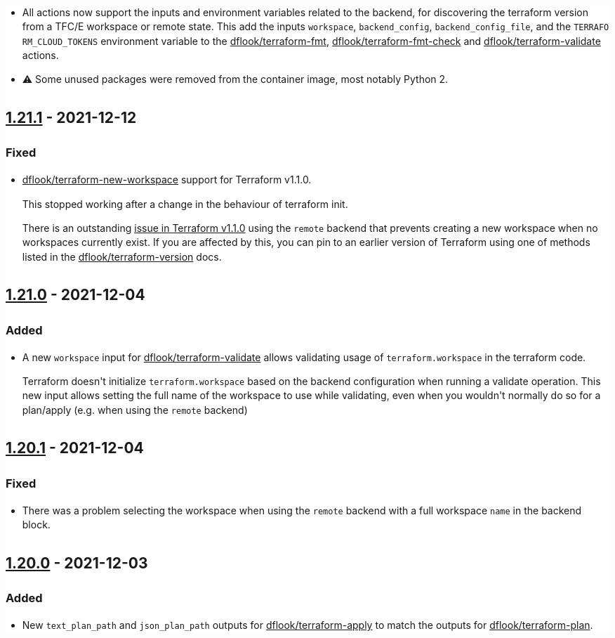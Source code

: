 - All actions now support the inputs and environment variables related to the backend, for discovering the terraform
  version from a TFC/E workspace or remote state. This add the inputs `workspace`, `backend_config`,
  `backend_config_file`, and the `TERRAFORM_CLOUD_TOKENS` environment variable to the [dflook/terraform-fmt](https://github.com/dflook/terraform-github-actions/tree/main/terraform-fmt),
  [dflook/terraform-fmt-check](https://github.com/dflook/terraform-github-actions/tree/main/terraform-fmt-check) and [dflook/terraform-validate](https://github.com/dflook/terraform-github-actions/tree/main/terraform-validate) actions.

- :warning: Some unused packages were removed from the container image, most notably Python 2.

## [1.21.1] - 2021-12-12

### Fixed
- [dflook/terraform-new-workspace](https://github.com/dflook/terraform-github-actions/tree/main/terraform-new-workspace) support for Terraform v1.1.0.

  This stopped working after a change in the behaviour of terraform init.

  There is an outstanding [issue in Terraform v1.1.0](https://github.com/hashicorp/terraform/issues/30129) using the `remote` backend that prevents creating a new workspace when no workspaces currently exist.
  If you are affected by this, you can pin to an earlier version of Terraform using one of methods listed in the [dflook/terraform-version](https://github.com/dflook/terraform-github-actions/tree/main/terraform-version#terraform-version-action) docs.

## [1.21.0] - 2021-12-04

### Added
- A new `workspace` input for [dflook/terraform-validate](https://github.com/dflook/terraform-github-actions/tree/main/terraform-validate)
  allows validating usage of `terraform.workspace` in the terraform code.

  Terraform doesn't initialize `terraform.workspace` based on the backend configuration when running a validate operation.
  This new input allows setting the full name of the workspace to use while validating, even when you wouldn't normally do so for a plan/apply (e.g. when using the `remote` backend)

## [1.20.1] - 2021-12-04

### Fixed
- There was a problem selecting the workspace when using the `remote` backend with a full workspace `name` in the backend block.

## [1.20.0] - 2021-12-03

### Added
- New `text_plan_path` and `json_plan_path` outputs for [dflook/terraform-apply](https://github.com/dflook/terraform-github-actions/tree/main/terraform-apply)
  to match the outputs for [dflook/terraform-plan](https://github.com/dflook/terraform-github-actions/tree/main/terraform-plan).


[2.1.0]: https://github.com/dflook/terraform-github-actions/compare/v2.0.1...v2.1.0
[2.0.1]: https://github.com/dflook/terraform-github-actions/compare/v2.0.0...v2.0.1
[2.0.0]: https://github.com/dflook/terraform-github-actions/compare/v1.49.0...v2.0.0
[1.49.0]: https://github.com/dflook/terraform-github-actions/compare/v1.48.0...v1.49.0
[1.48.0]: https://github.com/dflook/terraform-github-actions/compare/v1.47.0...v1.48.0
[1.47.0]: https://github.com/dflook/terraform-github-actions/compare/v1.46.1...v1.47.0
[1.46.1]: https://github.com/dflook/terraform-github-actions/compare/v1.46.0...v1.46.1
[1.46.0]: https://github.com/dflook/terraform-github-actions/compare/v1.45.0...v1.46.0
[1.45.0]: https://github.com/dflook/terraform-github-actions/compare/v1.44.0...v1.45.0
[1.44.0]: https://github.com/dflook/terraform-github-actions/compare/v1.43.0...v1.44.0
[1.43.0]: https://github.com/dflook/terraform-github-actions/compare/v1.42.1...v1.43.0
[1.42.1]: https://github.com/dflook/terraform-github-actions/compare/v1.42.0...v1.42.1
[1.42.0]: https://github.com/dflook/terraform-github-actions/compare/v1.41.2...v1.42.0
[1.41.2]: https://github.com/dflook/terraform-github-actions/compare/v1.41.1...v1.41.2
[1.41.1]: https://github.com/dflook/terraform-github-actions/compare/v1.41.0...v1.41.1
[1.41.0]: https://github.com/dflook/terraform-github-actions/compare/v1.40.0...v1.41.0
[1.40.0]: https://github.com/dflook/terraform-github-actions/compare/v1.39.0...v1.40.0
[1.39.0]: https://github.com/dflook/terraform-github-actions/compare/v1.38.0...v1.39.0
[1.38.0]: https://github.com/dflook/terraform-github-actions/compare/v1.37.0...v1.38.0
[1.37.0]: https://github.com/dflook/terraform-github-actions/compare/v1.36.2...v1.37.0
[1.36.2]: https://github.com/dflook/terraform-github-actions/compare/v1.36.1...v1.36.2
[1.36.1]: https://github.com/dflook/terraform-github-actions/compare/v1.36.0...v1.36.1
[1.36.0]: https://github.com/dflook/terraform-github-actions/compare/v1.35.0...v1.36.0
[1.35.0]: https://github.com/dflook/terraform-github-actions/compare/v1.34.0...v1.35.0
[1.34.0]: https://github.com/dflook/terraform-github-actions/compare/v1.33.0...v1.34.0
[1.33.0]: https://github.com/dflook/terraform-github-actions/compare/v1.32.1...v1.33.0
[1.32.1]: https://github.com/dflook/terraform-github-actions/compare/v1.32.0...v1.32.1
[1.32.0]: https://github.com/dflook/terraform-github-actions/compare/v1.31.1...v1.32.0
[1.31.1]: https://github.com/dflook/terraform-github-actions/compare/v1.31.0...v1.31.1
[1.31.0]: https://github.com/dflook/terraform-github-actions/compare/v1.30.0...v1.31.0
[1.30.0]: https://github.com/dflook/terraform-github-actions/compare/v1.29.1...v1.30.0
[1.29.1]: https://github.com/dflook/terraform-github-actions/compare/v1.29.0...v1.29.1
[1.29.0]: https://github.com/dflook/terraform-github-actions/compare/v1.28.1...v1.29.0
[1.28.1]: https://github.com/dflook/terraform-github-actions/compare/v1.28.0...v1.28.1
[1.28.0]: https://github.com/dflook/terraform-github-actions/compare/v1.27.0...v1.28.0
[1.27.0]: https://github.com/dflook/terraform-github-actions/compare/v1.26.0...v1.27.0
[1.26.0]: https://github.com/dflook/terraform-github-actions/compare/v1.25.1...v1.26.0
[1.25.1]: https://github.com/dflook/terraform-github-actions/compare/v1.25.0...v1.25.1
[1.25.0]: https://github.com/dflook/terraform-github-actions/compare/v1.24.0...v1.25.0
[1.24.0]: https://github.com/dflook/terraform-github-actions/compare/v1.23.0...v1.24.0
[1.23.0]: https://github.com/dflook/terraform-github-actions/compare/v1.22.2...v1.23.0
[1.22.2]: https://github.com/dflook/terraform-github-actions/compare/v1.22.1...v1.22.2
[1.22.1]: https://github.com/dflook/terraform-github-actions/compare/v1.22.0...v1.22.1
[1.22.0]: https://github.com/dflook/terraform-github-actions/compare/v1.21.1...v1.22.0
[1.21.1]: https://github.com/dflook/terraform-github-actions/compare/v1.21.0...v1.21.1
[1.21.0]: https://github.com/dflook/terraform-github-actions/compare/v1.20.1...v1.21.0
[1.20.1]: https://github.com/dflook/terraform-github-actions/compare/v1.20.0...v1.20.1
[1.20.0]: https://github.com/dflook/terraform-github-actions/compare/v1.19.0...v1.20.0
[1.19.0]: https://github.com/dflook/terraform-github-actions/compare/v1.18.0...v1.19.0
[1.18.0]: https://github.com/dflook/terraform-github-actions/compare/v1.17.3...v1.18.0
[1.17.3]: https://github.com/dflook/terraform-github-actions/compare/v1.17.2...v1.17.3
[1.17.2]: https://github.com/dflook/terraform-github-actions/compare/v1.17.1...v1.17.2
[1.17.1]: https://github.com/dflook/terraform-github-actions/compare/v1.17.0...v1.17.1
[1.17.0]: https://github.com/dflook/terraform-github-actions/compare/v1.16.0...v1.17.0
[1.16.0]: https://github.com/dflook/terraform-github-actions/compare/v1.15.0...v1.16.0
[1.15.0]: https://github.com/dflook/terraform-github-actions/compare/v1.14.0...v1.15.0
[1.14.0]: https://github.com/dflook/terraform-github-actions/compare/v1.13.0...v1.14.0
[1.13.0]: https://github.com/dflook/terraform-github-actions/compare/v1.12.0...v1.13.0
[1.12.0]: https://github.com/dflook/terraform-github-actions/compare/v1.11.0...v1.12.0
[1.11.0]: https://github.com/dflook/terraform-github-actions/compare/v1.10.0...v1.11.0
[1.10.0]: https://github.com/dflook/terraform-github-actions/compare/v1.9.3...v1.10.0
[1.9.3]: https://github.com/dflook/terraform-github-actions/compare/v1.9.2...v1.9.3
[1.9.2]: https://github.com/dflook/terraform-github-actions/compare/v1.9.1...v1.9.2
[1.9.1]: https://github.com/dflook/terraform-github-actions/compare/v1.9.0...v1.9.1
[1.9.0]: https://github.com/dflook/terraform-github-actions/compare/v1.8.0...v1.9.0
[1.8.0]: https://github.com/dflook/terraform-github-actions/compare/v1.7.0...v1.8.0
[1.7.0]: https://github.com/dflook/terraform-github-actions/compare/v1.6.0...v1.7.0
[1.6.0]: https://github.com/dflook/terraform-github-actions/compare/v1.5.2...v1.6.0
[1.5.2]: https://github.com/dflook/terraform-github-actions/compare/v1.5.1...v1.5.2
[1.5.1]: https://github.com/dflook/terraform-github-actions/compare/v1.5.0...v1.5.1
[1.5.0]: https://github.com/dflook/terraform-github-actions/compare/v1.4.2...v1.5.0
[1.4.2]: https://github.com/dflook/terraform-github-actions/compare/v1.4.1...v1.4.2
[1.4.1]: https://github.com/dflook/terraform-github-actions/compare/v1.4.0...v1.4.1
[1.4.0]: https://github.com/dflook/terraform-github-actions/compare/v1.3.1...v1.4.0
[1.3.1]: https://github.com/dflook/terraform-github-actions/compare/v1.3.0...v1.3.1
[1.3.0]: https://github.com/dflook/terraform-github-actions/compare/v1.2.0...v1.3.0
[1.2.0]: https://github.com/dflook/terraform-github-actions/compare/v1.1.0...v1.2.0
[1.1.0]: https://github.com/dflook/terraform-github-actions/compare/v1.0.0...v1.1.0
[1.0.0]: https://github.com/dflook/terraform-github-actions/releases/tag/v1.0.0